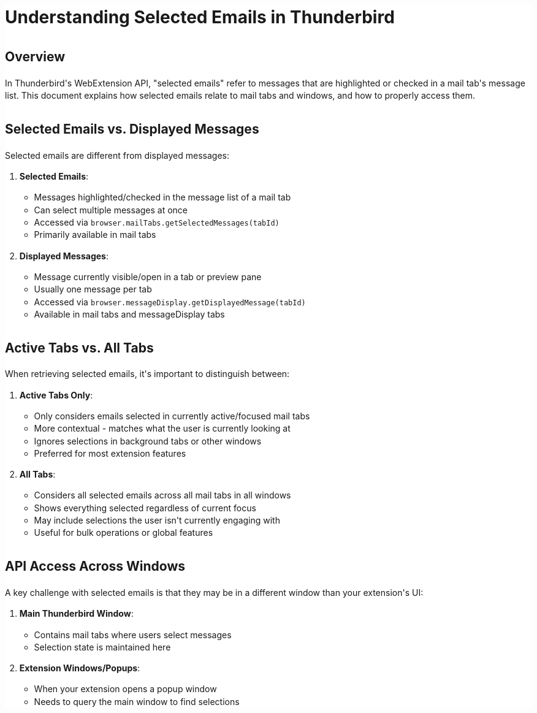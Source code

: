 # Understanding Selected Emails in Thunderbird

## Overview

In Thunderbird's WebExtension API, "selected emails" refer to messages that are highlighted or checked in a mail tab's message list. This document explains how selected emails relate to mail tabs and windows, and how to properly access them.

## Selected Emails vs. Displayed Messages

Selected emails are different from displayed messages:

1. **Selected Emails**: 
   - Messages highlighted/checked in the message list of a mail tab
   - Can select multiple messages at once
   - Accessed via `browser.mailTabs.getSelectedMessages(tabId)`
   - Primarily available in mail tabs

2. **Displayed Messages**:
   - Message currently visible/open in a tab or preview pane
   - Usually one message per tab
   - Accessed via `browser.messageDisplay.getDisplayedMessage(tabId)`
   - Available in mail tabs and messageDisplay tabs

## Active Tabs vs. All Tabs

When retrieving selected emails, it's important to distinguish between:

1. **Active Tabs Only**: 
   - Only considers emails selected in currently active/focused mail tabs
   - More contextual - matches what the user is currently looking at
   - Ignores selections in background tabs or other windows
   - Preferred for most extension features

2. **All Tabs**:
   - Considers all selected emails across all mail tabs in all windows
   - Shows everything selected regardless of current focus
   - May include selections the user isn't currently engaging with
   - Useful for bulk operations or global features

## API Access Across Windows

A key challenge with selected emails is that they may be in a different window than your extension's UI:

1. **Main Thunderbird Window**:
   - Contains mail tabs where users select messages
   - Selection state is maintained here

2. **Extension Windows/Popups**:
   - When your extension opens a popup window
   - Needs to query the main window to find selections

